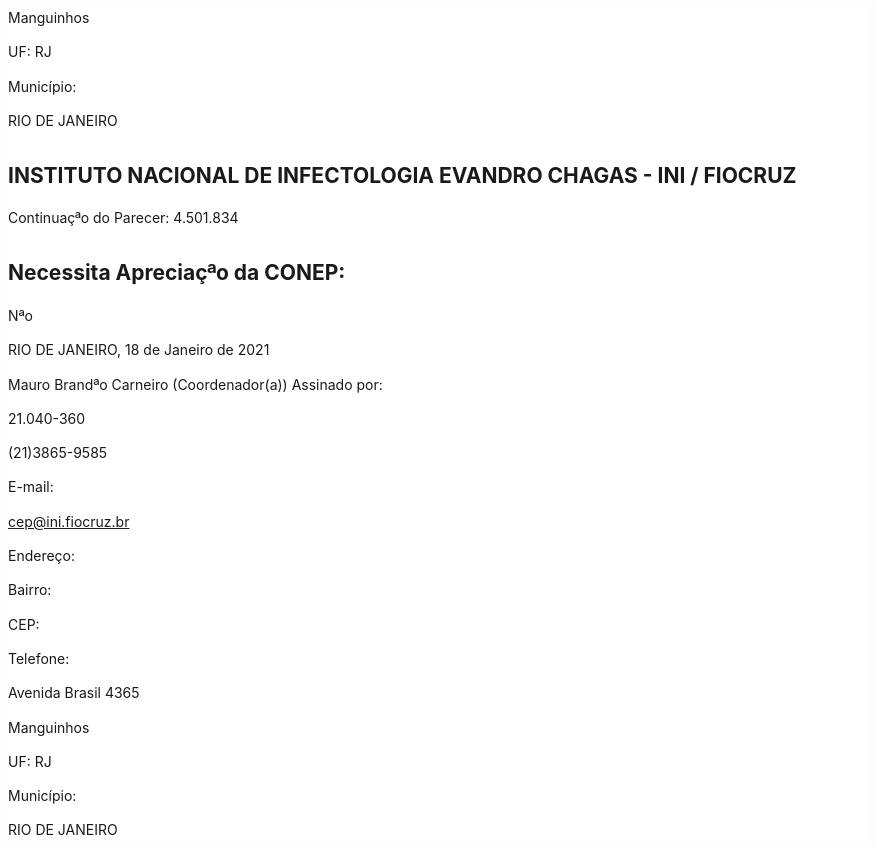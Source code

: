 Manguinhos

UF: RJ

Município:

RIO DE JANEIRO



## INSTITUTO NACIONAL DE INFECTOLOGIA EVANDRO CHAGAS - INI / FIOCRUZ

Continuaçªo do Parecer: 4.501.834

## Necessita Apreciaçªo da CONEP:

Nªo

RIO DE JANEIRO, 18 de Janeiro de 2021

Mauro Brandªo Carneiro (Coordenador(a)) Assinado por:

21.040-360

(21)3865-9585

E-mail:

cep@ini.fiocruz.br

Endereço:

Bairro:

CEP:

Telefone:

Avenida Brasil 4365

Manguinhos

UF: RJ

Município:

RIO DE JANEIRO

